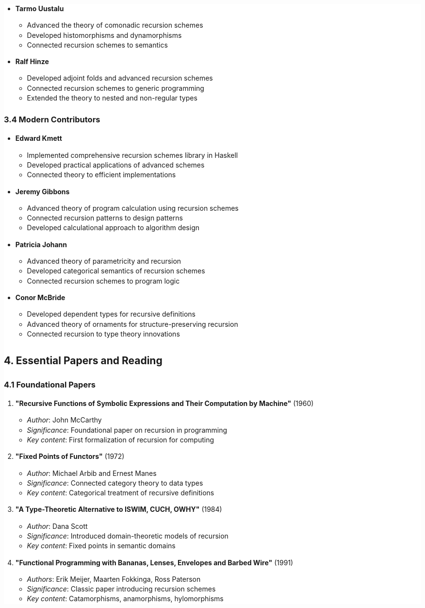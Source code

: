 - **Tarmo Uustalu**
  - Advanced the theory of comonadic recursion schemes
  - Developed histomorphisms and dynamorphisms
  - Connected recursion schemes to semantics

- **Ralf Hinze**
  - Developed adjoint folds and advanced recursion schemes
  - Connected recursion schemes to generic programming
  - Extended the theory to nested and non-regular types

### 3.4 Modern Contributors

- **Edward Kmett**
  - Implemented comprehensive recursion schemes library in Haskell
  - Developed practical applications of advanced schemes
  - Connected theory to efficient implementations

- **Jeremy Gibbons**
  - Advanced theory of program calculation using recursion schemes
  - Connected recursion patterns to design patterns
  - Developed calculational approach to algorithm design

- **Patricia Johann**
  - Advanced theory of parametricity and recursion
  - Developed categorical semantics of recursion schemes
  - Connected recursion schemes to program logic

- **Conor McBride**
  - Developed dependent types for recursive definitions
  - Advanced theory of ornaments for structure-preserving recursion
  - Connected recursion to type theory innovations

## 4. Essential Papers and Reading

### 4.1 Foundational Papers

1. **"Recursive Functions of Symbolic Expressions and Their Computation by Machine"** (1960)
   - *Author*: John McCarthy
   - *Significance*: Foundational paper on recursion in programming
   - *Key content*: First formalization of recursion for computing

2. **"Fixed Points of Functors"** (1972)
   - *Author*: Michael Arbib and Ernest Manes
   - *Significance*: Connected category theory to data types
   - *Key content*: Categorical treatment of recursive definitions

3. **"A Type-Theoretic Alternative to ISWIM, CUCH, OWHY"** (1984)
   - *Author*: Dana Scott
   - *Significance*: Introduced domain-theoretic models of recursion
   - *Key content*: Fixed points in semantic domains

4. **"Functional Programming with Bananas, Lenses, Envelopes and Barbed Wire"** (1991)
   - *Authors*: Erik Meijer, Maarten Fokkinga, Ross Paterson
   - *Significance*: Classic paper introducing recursion schemes
   - *Key content*: Catamorphisms, anamorphisms, hylomorphisms
